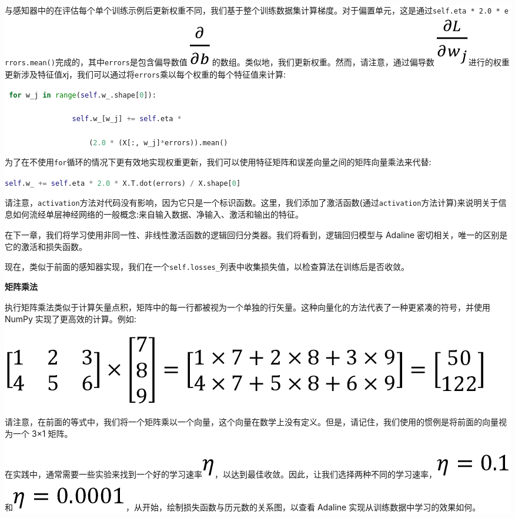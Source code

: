 
与感知器中的在评估每个单个训练示例后更新权重不同，我们基于整个训练数据集计算梯度。对于偏置单元，这是通过`self.eta * 2.0 * errors.mean()`完成的，其中`errors`是包含偏导数值![](img/B17582_02_059.png)的数组。类似地，我们更新权重。然而，请注意，通过偏导数![](img/B17582_02_060.png)进行的权重更新涉及特征值*x*j，我们可以通过将`errors`乘以每个权重的每个特征值来计算:

```py
 for w_j in range(self.w_.shape[0]):

                self.w_[w_j] += self.eta * 

                    (2.0 * (X[:, w_j]*errors)).mean() 
```

为了在不使用`for`循环的情况下更有效地实现权重更新，我们可以使用特征矩阵和误差向量之间的矩阵向量乘法来代替:

```py
self.w_ += self.eta * 2.0 * X.T.dot(errors) / X.shape[0] 
```

请注意，`activation`方法对代码没有影响，因为它只是一个标识函数。这里，我们添加了激活函数(通过`activation`方法计算)来说明关于信息如何流经单层神经网络的一般概念:来自输入数据、净输入、激活和输出的特征。

在下一章，我们将学习使用非同一性、非线性激活函数的逻辑回归分类器。我们将看到，逻辑回归模型与 Adaline 密切相关，唯一的区别是它的激活和损失函数。

现在，类似于前面的感知器实现，我们在一个`self.losses_`列表中收集损失值，以检查算法在训练后是否收敛。

**矩阵乘法**

执行矩阵乘法类似于计算矢量点积，矩阵中的每一行都被视为一个单独的行矢量。这种向量化的方法代表了一种更紧凑的符号，并使用 NumPy 实现了更高效的计算。例如:

![](img/B17582_02_061.png)

请注意，在前面的等式中，我们将一个矩阵乘以一个向量，这个向量在数学上没有定义。但是，请记住，我们使用的惯例是将前面的向量视为一个 3×1 矩阵。

在实践中，通常需要一些实验来找到一个好的学习速率![](img/B17582_02_036.png)，以达到最佳收敛。因此，让我们选择两种不同的学习速率，![](img/B17582_02_063.png)和![](img/B17582_02_064.png)，从开始，绘制损失函数与历元数的关系图，以查看 Adaline 实现从训练数据中学习的效果如何。
